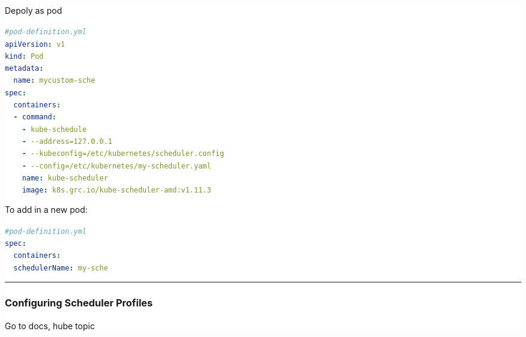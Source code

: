 
Depoly as pod
```YAML
#pod-definition.yml
apiVersion: v1
kind: Pod
metadata: 
  name: mycustom-sche
spec:
  containers:
  - command:
    - kube-schedule
    - --address=127.0.0.1
    - --kubeconfig=/etc/kubernetes/scheduler.config
    - --config=/etc/kubernetes/my-scheduler.yaml
    name: kube-scheduler
    image: k8s.grc.io/kube-scheduler-amd:v1.11.3
```

To add in a new pod:
```YAML
#pod-definition.yml
spec:
  containers:
  schedulerName: my-sche
```

---

### Configuring Scheduler Profiles

Go to docs, hube topic


